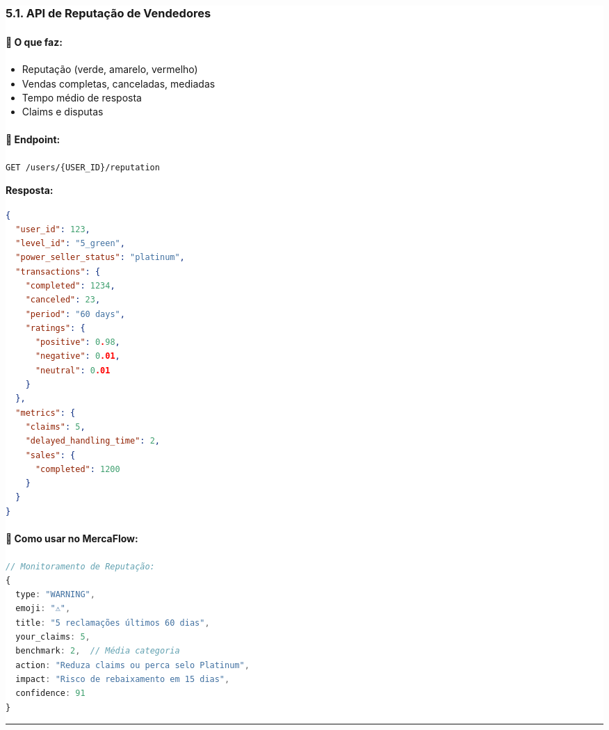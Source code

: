 ### **5.1. API de Reputação de Vendedores**

#### **🎯 O que faz:**

- Reputação (verde, amarelo, vermelho)
- Vendas completas, canceladas, mediadas
- Tempo médio de resposta
- Claims e disputas

#### **📍 Endpoint:**

```bash
GET /users/{USER_ID}/reputation
```

**Resposta:**

```json
{
  "user_id": 123,
  "level_id": "5_green",
  "power_seller_status": "platinum",
  "transactions": {
    "completed": 1234,
    "canceled": 23,
    "period": "60 days",
    "ratings": {
      "positive": 0.98,
      "negative": 0.01,
      "neutral": 0.01
    }
  },
  "metrics": {
    "claims": 5,
    "delayed_handling_time": 2,
    "sales": {
      "completed": 1200
    }
  }
}
```

#### **🎯 Como usar no MercaFlow:**

```typescript
// Monitoramento de Reputação:
{
  type: "WARNING",
  emoji: "⚠️",
  title: "5 reclamações últimos 60 dias",
  your_claims: 5,
  benchmark: 2,  // Média categoria
  action: "Reduza claims ou perca selo Platinum",
  impact: "Risco de rebaixamento em 15 dias",
  confidence: 91
}
```

---